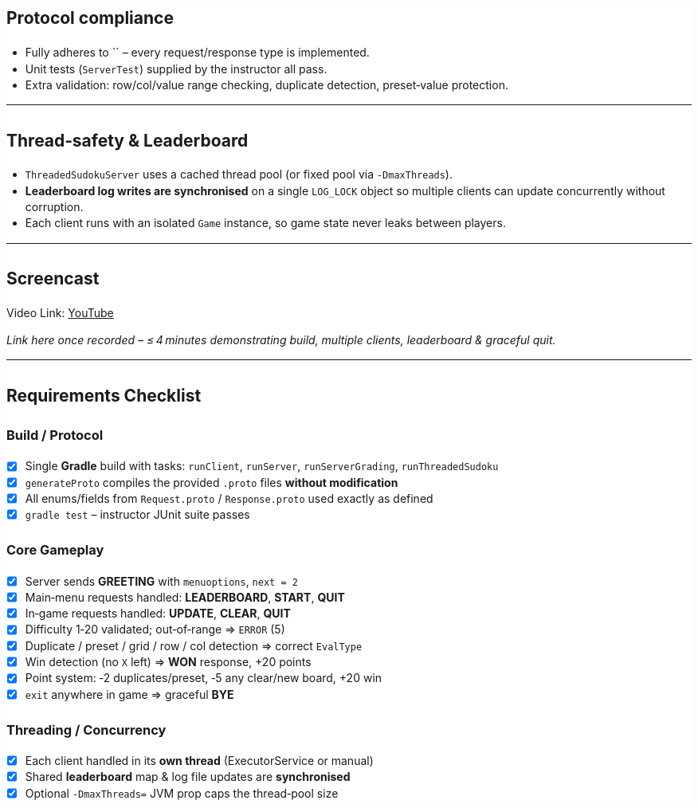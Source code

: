 
## Protocol compliance

- Fully adheres to \`\` – every request/response type is implemented.
- Unit tests (`ServerTest`) supplied by the instructor all pass.
- Extra validation: row/col/value range checking, duplicate detection, preset‑value protection.

---

## Thread‑safety & Leaderboard

- `ThreadedSudokuServer` uses a cached thread pool (or fixed pool via `-DmaxThreads`).
- **Leaderboard log writes are synchronised** on a single `LOG_LOCK` object so multiple clients can update concurrently without corruption.
- Each client runs with an isolated `Game` instance, so game state never leaks between players.

---

## Screencast
Video Link: [YouTube](https://www.youtube.com/playlist?list=PLNJf3PhE4U6D9uje1Qz3t28TqqqIoDkZQ)

*Link here once recorded – ≤ 4 minutes demonstrating build, multiple clients, leaderboard & graceful quit.*

---

## Requirements Checklist

### Build / Protocol
- [x] Single **Gradle** build with tasks: `runClient`, `runServer`, `runServerGrading`, `runThreadedSudoku`
- [x] `generateProto` compiles the provided `.proto` files **without modification**
- [x] All enums/fields from `Request.proto` / `Response.proto` used exactly as defined
- [x] `gradle test` – instructor JUnit suite passes

### Core Gameplay
- [x] Server sends **GREETING** with `menuoptions`, `next = 2`
- [x] Main‑menu requests handled: **LEADERBOARD**, **START**, **QUIT**
- [x] In‑game requests handled: **UPDATE**, **CLEAR**, **QUIT**
- [x] Difficulty 1‑20 validated; out‑of‑range ⇒ `ERROR` (5)
- [x] Duplicate / preset / grid / row / col detection ⇒ correct `EvalType`
- [x] Win detection (no `X` left) ⇒ **WON** response, +20 points
- [x] Point system: ‑2 duplicates/preset, ‑5 any clear/new board, +20 win
- [x] `exit` anywhere in game ⇒ graceful **BYE**

### Threading / Concurrency
- [x] Each client handled in its **own thread** (ExecutorService or manual)
- [x] Shared **leaderboard** map & log file updates are **synchronised**
- [x] Optional `-DmaxThreads=` JVM prop caps the thread‑pool size
